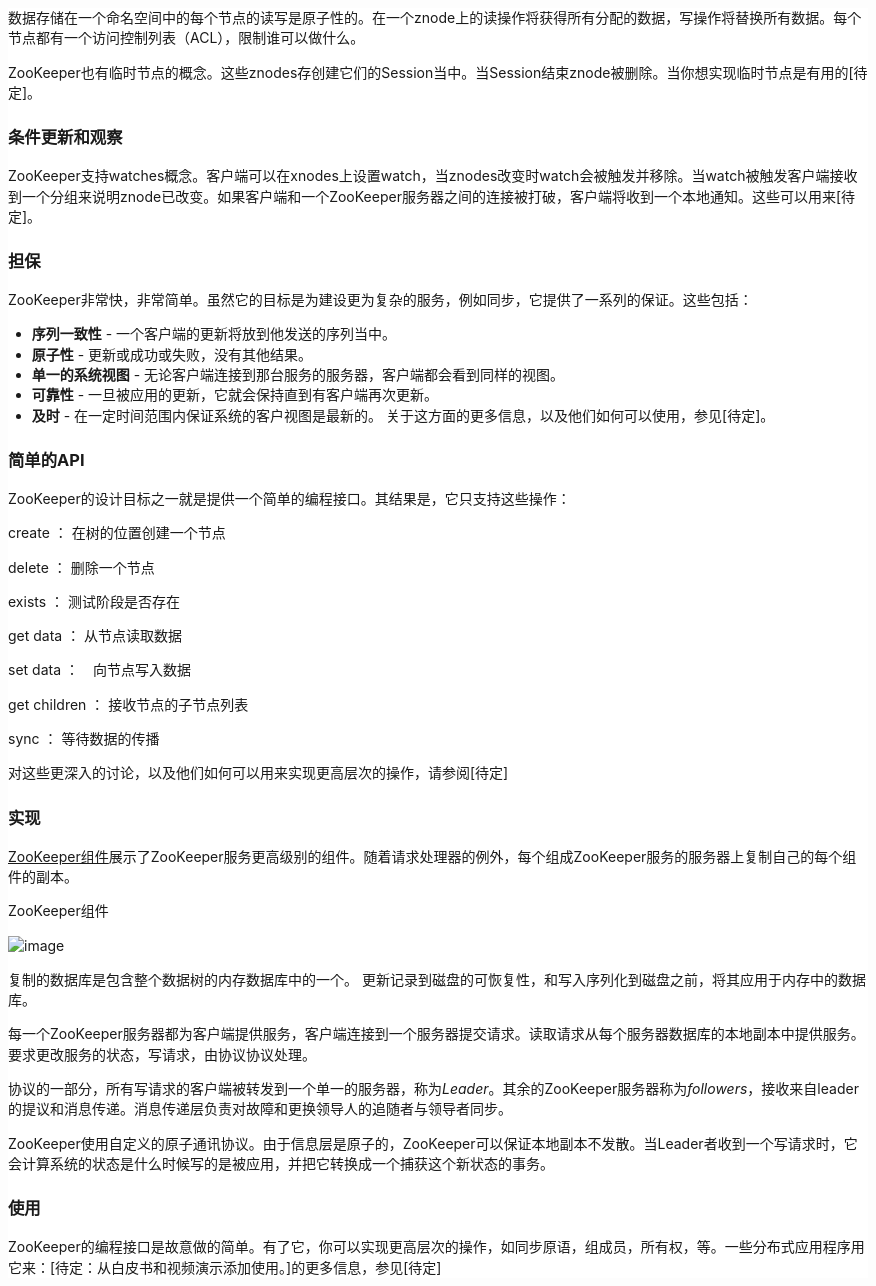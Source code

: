 数据存储在一个命名空间中的每个节点的读写是原子性的。在一个znode上的读操作将获得所有分配的数据，写操作将替换所有数据。每个节点都有一个访问控制列表（ACL），限制谁可以做什么。

ZooKeeper也有临时节点的概念。这些znodes存创建它们的Session当中。当Session结束znode被删除。当你想实现临时节点是有用的[待定]。

### 条件更新和观察

ZooKeeper支持watches概念。客户端可以在xnodes上设置watch，当znodes改变时watch会被触发并移除。当watch被触发客户端接收到一个分组来说明znode已改变。如果客户端和一个ZooKeeper服务器之间的连接被打破，客户端将收到一个本地通知。这些可以用来[待定]。

### 担保
ZooKeeper非常快，非常简单。虽然它的目标是为建设更为复杂的服务，例如同步，它提供了一系列的保证。这些包括：

- **序列一致性** - 一个客户端的更新将放到他发送的序列当中。
- **原子性** - 更新或成功或失败，没有其他结果。
- **单一的系统视图** - 无论客户端连接到那台服务的服务器，客户端都会看到同样的视图。
- **可靠性** - 一旦被应用的更新，它就会保持直到有客户端再次更新。
- **及时** - 在一定时间范围内保证系统的客户视图是最新的。
关于这方面的更多信息，以及他们如何可以使用，参见[待定]。

### 简单的API
ZooKeeper的设计目标之一就是提供一个简单的编程接口。其结果是，它只支持这些操作：

create ： 在树的位置创建一个节点

delete ： 删除一个节点

exists ： 测试阶段是否存在

get data ： 从节点读取数据

set data ：　向节点写入数据

get children ： 接收节点的子节点列表

sync ： 等待数据的传播

对这些更深入的讨论，以及他们如何可以用来实现更高层次的操作，请参阅[待定]

### 实现
[ZooKeeper组件]()展示了ZooKeeper服务更高级别的组件。随着请求处理器的例外，每个组成ZooKeeper服务的服务器上复制自己的每个组件的副本。

ZooKeeper组件

![image](http://zookeeper.apache.org/doc/r3.4.6/images/zkcomponents.jpg)

复制的数据库是包含整个数据树的内存数据库中的一个。
更新记录到磁盘的可恢复性，和写入序列化到磁盘之前，将其应用于内存中的数据库。

每一个ZooKeeper服务器都为客户端提供服务，客户端连接到一个服务器提交请求。读取请求从每个服务器数据库的本地副本中提供服务。要求更改服务的状态，写请求，由协议协议处理。

协议的一部分，所有写请求的客户端被转发到一个单一的服务器，称为*Leader*。其余的ZooKeeper服务器称为*followers*，接收来自leader的提议和消息传递。消息传递层负责对故障和更换领导人的追随者与领导者同步。

ZooKeeper使用自定义的原子通讯协议。由于信息层是原子的，ZooKeeper可以保证本地副本不发散。当Leader者收到一个写请求时，它会计算系统的状态是什么时候写的是被应用，并把它转换成一个捕获这个新状态的事务。

### 使用
ZooKeeper的编程接口是故意做的简单。有了它，你可以实现更高层次的操作，如同步原语，组成员，所有权，等。一些分布式应用程序用它来：[待定：从白皮书和视频演示添加使用。]的更多信息，参见[待定]
